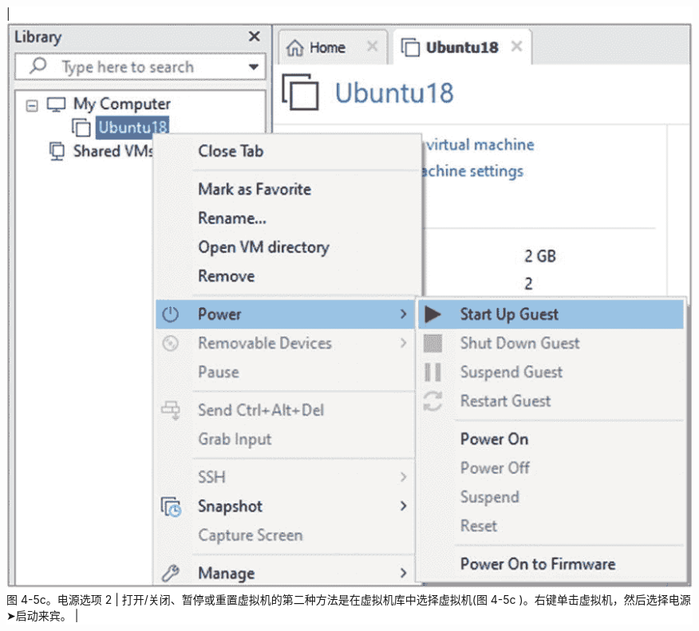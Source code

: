 | ![img/492721_1_En_4_Fig7_HTML.jpg](img/492721_1_En_4_Fig7_HTML.jpg)图 4-5c。电源选项 2 | 打开/关闭、暂停或重置虚拟机的第二种方法是在虚拟机库中选择虚拟机(图 4-5c )。右键单击虚拟机，然后选择电源➤启动来宾。 |